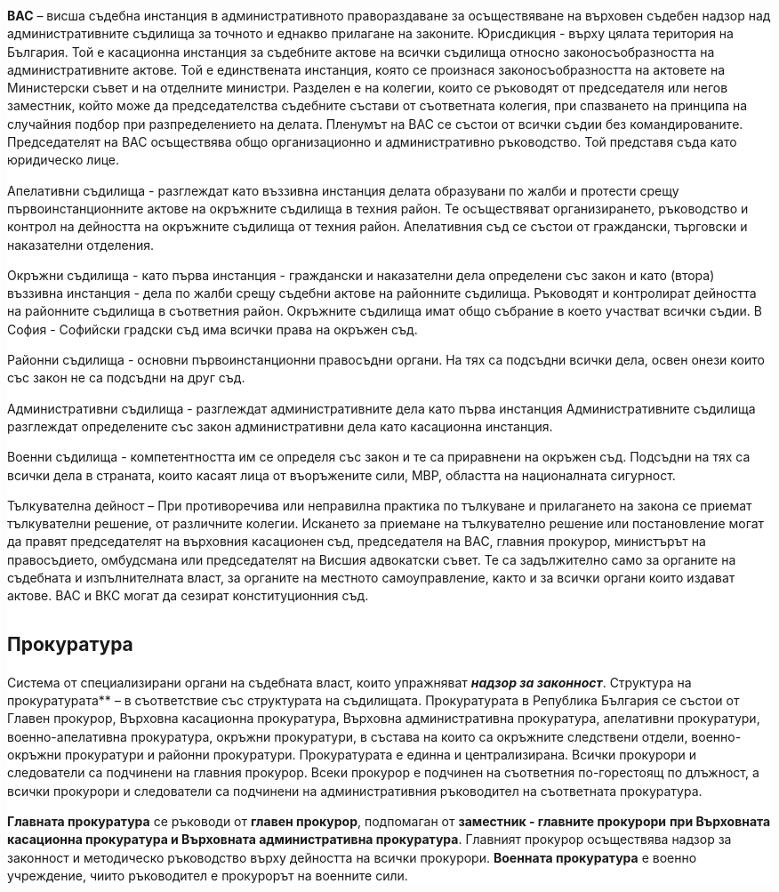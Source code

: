 **ВАС** – висша съдебна инстанция в административното правораздаване за осъществяване на върховен съдебен надзор над административните съдилища за точното и еднакво прилагане на законите. Юрисдикция - върху цялата територия на България. Той е касационна инстанция за съдебните актове на всички съдилища относно законосъобразността на административните актове. Той е единствената инстанция, която се произнася законосъобразността на актовете на Министерски съвет и на отделните министри. Разделен е на колегии, които се ръководят от председателя или негов заместник, който може да председателства съдебните състави от съответната колегия, при спазването на принципа на случайния подбор при разпределението на делата. Пленумът на ВАС се състои от всички съдии без командированите. Председателят на ВАС осъществява общо организационно и административно ръководство. Той представя съда като юридическо лице.

Апелативни съдилища - разглеждат като въззивна инстанция делата образувани по жалби и протести срещу първоинстанционните актове на окръжните съдилища в техния район. Те осъществяват организирането, ръководство и контрол на дейността на окръжните съдилища от техния район. Апелативния съд се състои от граждански, търговски и наказателни отделения. 

Окръжни съдилища - като първа инстанция - граждански и наказателни дела определени със закон и като (втора) въззивна инстанция - дела по жалби срещу съдебни актове на районните съдилища. Ръководят и контролират дейността на районните съдилища в съответния район. Окръжните съдилища имат общо събрание в което участват всички съдии. В София - Софийски градски съд има всички права на окръжен съд.

Районни съдилища - основни първоинстанционни правосъдни органи. На тях са подсъдни всички дела, освен онези които със закон не са подсъдни на друг съд. 

Административни съдилища - разглеждат административните дела като първа инстанция Административните съдилища разглеждат определените със закон административни дела като касационна инстанция. 

Военни съдилища - компетентността им се определя със закон и те са приравнени на окръжен съд. Подсъдни на тях са всички дела в страната, които касаят лица от въоръжените сили, МВР, областта на националната сигурност.

Тълкувателна дейност – При противоречива или неправилна практика по тълкуване и прилагането на закона се приемат тълкувателни решение, от различните колегии. Искането за приемане на тълкувателно решение или постановление могат да правят председателят на върховния касационен съд, председателя на ВАС, главния прокурор, министърът на правосъдието, омбудсмана или председателят на Висшия адвокатски съвет. Те са задължително само за органите на съдебната и изпълнителната власт, за органите на местното самоуправление, както и за всички органи които издават актове. ВАС и ВКС могат да сезират конституционния съд.

## Прокуратура
Система от специализирани органи на съдебната власт, които упражняват ***надзор за законност***. Структура на прокуратурата** *–* в съответствие със структурата на съдилищата. Прокуратурата в Република България се състои от Главен прокурор, Върховна касационна прокуратура, Върховна административна прокуратура, апелативни прокуратури, военно-апелативна прокуратура, окръжни прокуратури, в състава на които са окръжните следствени отдели, военно-окръжни прокуратури и районни прокуратури. Прокуратурата е единна и централизирана. Всички прокурори и следователи са подчинени на главния прокурор. Всеки прокурор е подчинен на съответния по-горестоящ по длъжност, а всички прокурори и следователи са подчинени на административния ръководител на съответната прокуратура.

**Главната прокуратура** се ръководи от **главен прокурор**, подпомаган от **заместник - главните прокурори** **при Върховната касационна прокуратура и Върховната административна прокуратура**. Главният прокурор осъществява надзор за законност и методическо ръководство върху дейността на всички прокурори. **Военната прокуратура** е военно учреждение, чиито ръководител е прокурорът на военните сили. 
